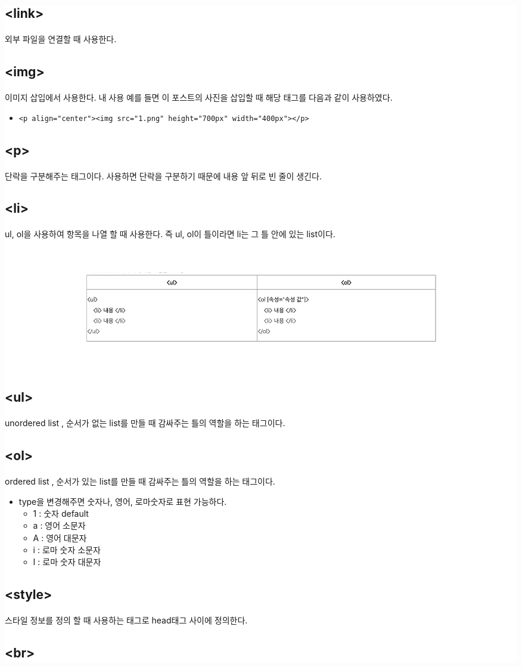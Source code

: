 ## \<link>

외부 파일을 연결할 때 사용한다.

## \<img>

이미지 삽입에서 사용한다. 내 사용 예를 들면 이 포스트의 사진을 삽입할 때 해당 태그를 다음과 같이 사용하였다.

- `<p align="center"><img src="1.png" height="700px" width="400px"></p>`

## \<p>

단락을 구분해주는 태그이다. 사용하면 단락을 구분하기 때문에 내용 앞 뒤로 빈 줄이 생긴다.

## \<li>

ul, ol을 사용하여 항목을 나열 할 때 사용한다. 즉 ul, ol이 틀이라면 li는 그 틀 안에 있는 list이다.

<p align="center"><img src="2.png" height="200px" width="600px"></p>

## \<ul>

unordered list , 순서가 없는 list를 만들 때 감싸주는 틀의 역할을 하는 태그이다.

## \<ol>

ordered list , 순서가 있는 list를 만들 때 감싸주는 틀의 역할을 하는 태그이다.

- type을 변경해주면 숫자나, 영어, 로마숫자로 표현 가능하다.
  - 1 : 숫자 default
  - a : 영어 소문자
  - A : 영어 대문자
  - i : 로마 숫자 소문자
  - I : 로마 숫자 대문자

## \<style>

스타일 정보를 정의 할 때 사용하는 태그로 head태그 사이에 정의한다.

## \<br>
